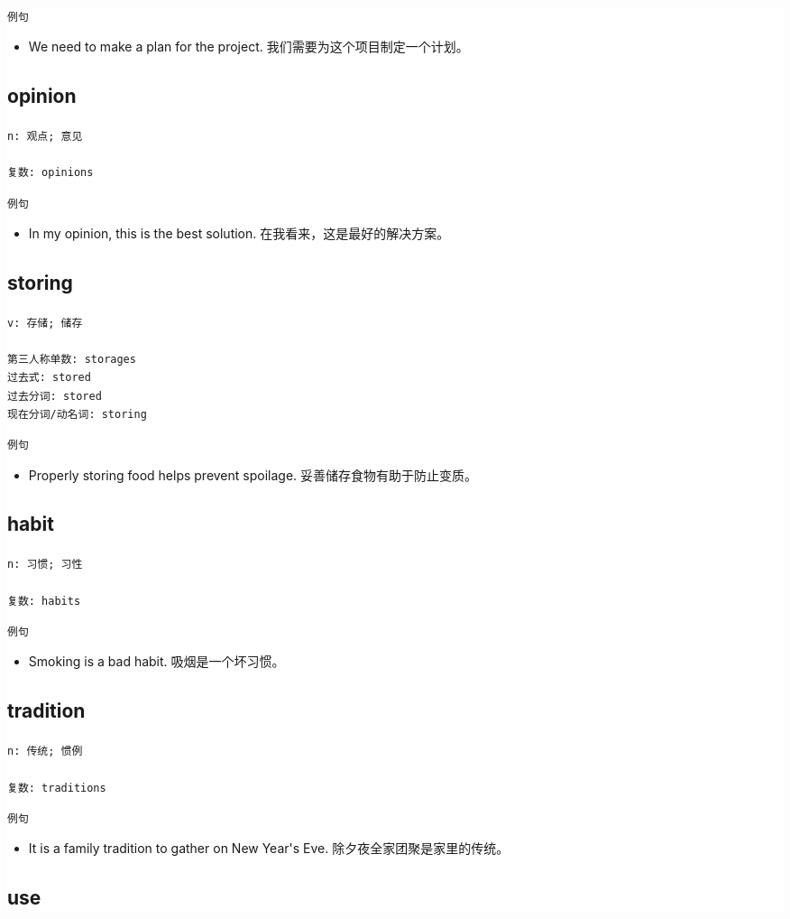 `例句`

+ We need to make a plan for the project. 我们需要为这个项目制定一个计划。

## opinion

```tip:c@summary-box
n: 观点; 意见

复数: opinions
```

`例句`

+ In my opinion, this is the best solution. 在我看来，这是最好的解决方案。

## storing

```tip:c@summary-box
v: 存储; 储存

第三人称单数: storages
过去式: stored
过去分词: stored
现在分词/动名词: storing
```

`例句`

+ Properly storing food helps prevent spoilage. 妥善储存食物有助于防止变质。

## habit

```tip:c@summary-box
n: 习惯; 习性

复数: habits
```

`例句`

+ Smoking is a bad habit. 吸烟是一个坏习惯。

## tradition

```tip:c@summary-box
n: 传统; 惯例

复数: traditions
```

`例句`

+ It is a family tradition to gather on New Year's Eve. 除夕夜全家团聚是家里的传统。

## use
